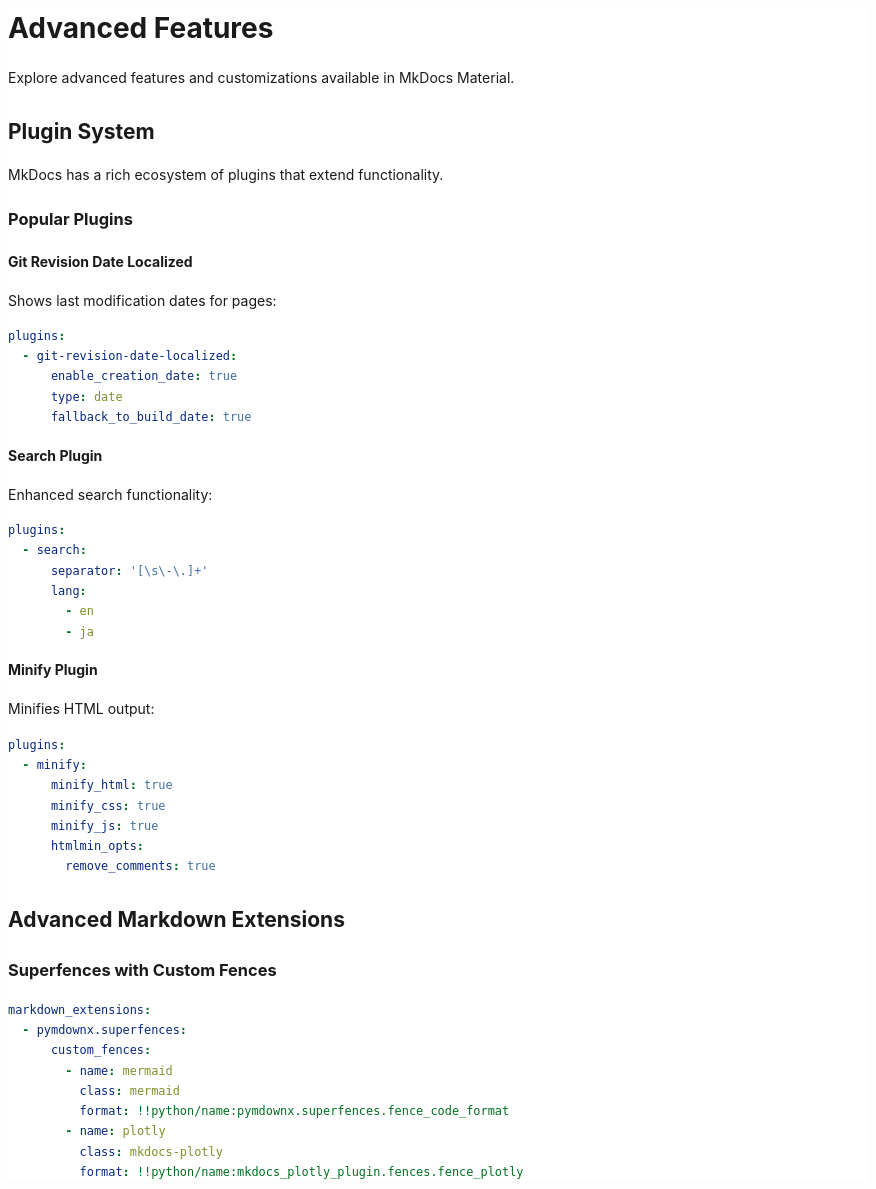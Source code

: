 # Advanced Features

Explore advanced features and customizations available in MkDocs Material.

## Plugin System

MkDocs has a rich ecosystem of plugins that extend functionality.

### Popular Plugins

#### Git Revision Date Localized
Shows last modification dates for pages:

```yaml
plugins:
  - git-revision-date-localized:
      enable_creation_date: true
      type: date
      fallback_to_build_date: true
```

#### Search Plugin
Enhanced search functionality:

```yaml
plugins:
  - search:
      separator: '[\s\-\.]+'
      lang: 
        - en
        - ja
```

#### Minify Plugin
Minifies HTML output:

```yaml
plugins:
  - minify:
      minify_html: true
      minify_css: true
      minify_js: true
      htmlmin_opts:
        remove_comments: true
```

## Advanced Markdown Extensions

### Superfences with Custom Fences

```yaml
markdown_extensions:
  - pymdownx.superfences:
      custom_fences:
        - name: mermaid
          class: mermaid
          format: !!python/name:pymdownx.superfences.fence_code_format
        - name: plotly
          class: mkdocs-plotly
          format: !!python/name:mkdocs_plotly_plugin.fences.fence_plotly
```

